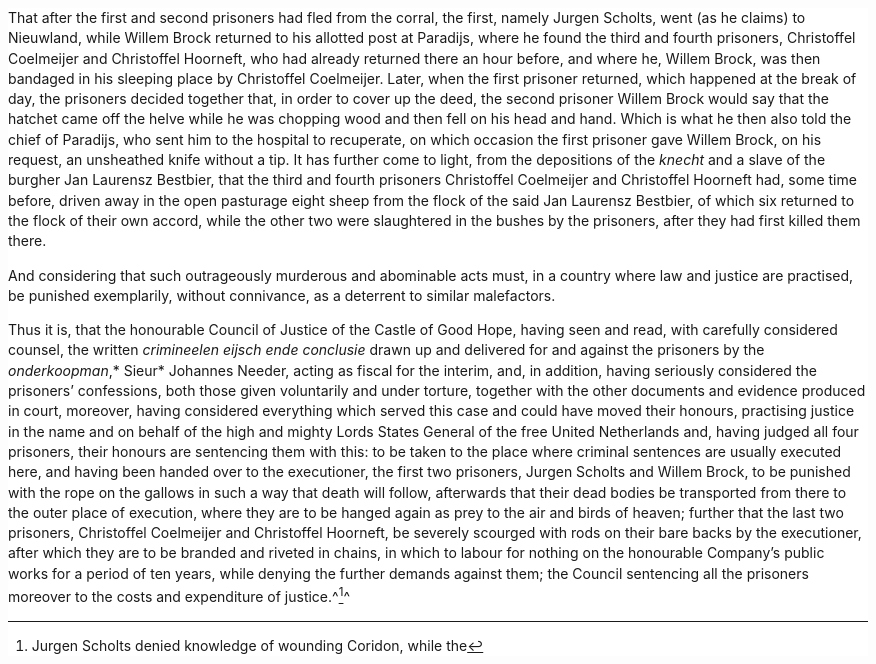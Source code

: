 That after the first and second prisoners had fled from the corral, the
first, namely Jurgen Scholts, went (as he claims) to Nieuwland, while
Willem Brock returned to his allotted post at Paradijs, where he found
the third and fourth prisoners, Christoffel Coelmeijer and Christoffel
Hoorneft, who had already returned there an hour before, and where he,
Willem Brock, was then bandaged in his sleeping place by Christoffel
Coelmeijer. Later, when the first prisoner returned, which happened at
the break of day, the prisoners decided together that, in order to cover
up the deed, the second prisoner Willem Brock would say that the hatchet
came off the helve while he was chopping wood and then fell on his head
and hand. Which is what he then also told the chief of Paradijs, who
sent him to the hospital to recuperate, on which occasion the first
prisoner gave Willem Brock, on his request, an unsheathed knife without
a tip. It has further come to light, from the depositions of the
*knecht* and a slave of the burgher Jan Laurensz Bestbier, that the
third and fourth prisoners Christoffel Coelmeijer and Christoffel
Hoorneft had, some time before, driven away in the open pasturage eight
sheep from the flock of the said Jan Laurensz Bestbier, of which six
returned to the flock of their own accord, while the other two were
slaughtered in the bushes by the prisoners, after they had first killed
them there.

And considering that such outrageously murderous and abominable acts
must, in a country where law and justice are practised, be punished
exemplarily, without connivance, as a deterrent to similar malefactors.

Thus it is, that the honourable Council of Justice of the Castle of Good
Hope, having seen and read, with carefully considered counsel, the
written *crimineelen eijsch ende conclusie* drawn up and delivered for
and against the prisoners by the *onderkoopman*,* Sieur* Johannes
Needer, acting as fiscal for the interim, and, in addition, having
seriously considered the prisoners’ confessions, both those given
voluntarily and under torture, together with the other documents and
evidence produced in court, moreover, having considered everything which
served this case and could have moved their honours, practising justice
in the name and on behalf of the high and mighty Lords States General of
the free United Netherlands and, having judged all four prisoners, their
honours are sentencing them with this: to be taken to the place where
criminal sentences are usually executed here, and having been handed
over to the executioner, the first two prisoners, Jurgen Scholts and
Willem Brock, to be punished with the rope on the gallows in such a way
that death will follow, afterwards that their dead bodies be transported
from there to the outer place of execution, where they are to be hanged
again as prey to the air and birds of heaven; further that the last two
prisoners, Christoffel Coelmeijer and Christoffel Hoorneft, be severely
scourged with rods on their bare backs by the executioner, after which
they are to be branded and riveted in chains, in which to labour for
nothing on the honourable Company’s public works for a period of ten
years, while denying the further demands against them; the Council
sentencing all the prisoners moreover to the costs and expenditure of
justice.^[^7]^


[^1]: * Testimonies from each of the accused, five witnesses and two
[^2]:  Blank space in original text. Willem Brock’s *relaas *(statement)
[^3]:  Scholts was questioned in a room where the instruments of torture
[^4]:  Left blank in the original.
[^5]:  These were four of the 17 Company woodcutters recorded in the
[^6]:  Not far from Paradijs, at modern Rondebosch, the Company had a
[^7]:  Jurgen Scholts denied knowledge of wounding Coridon, while the
[^8]:  This word (which is sometimes written *Duusman*) developed a